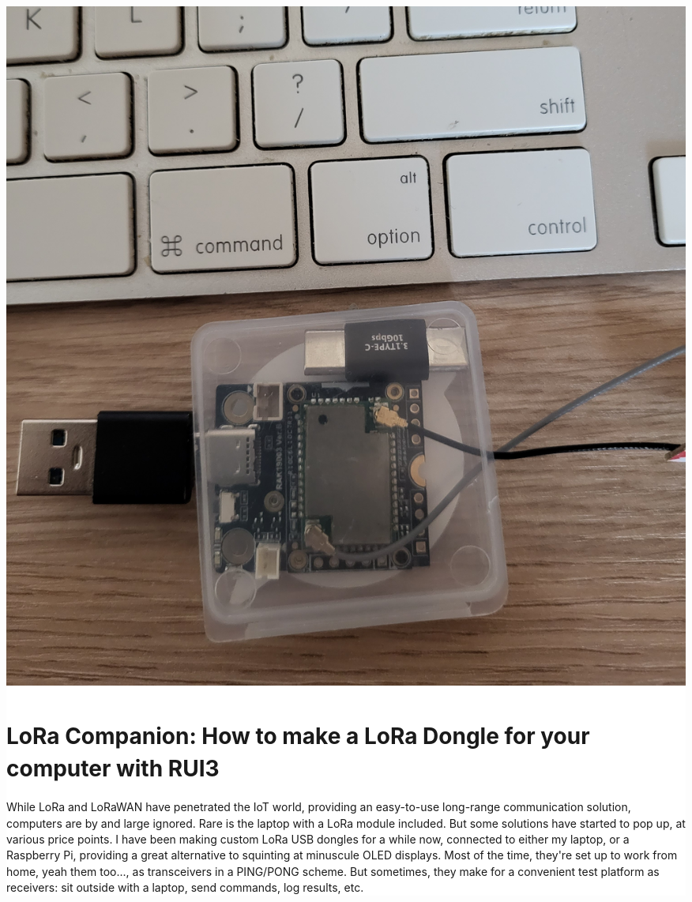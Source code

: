 ![Dongle](Dongle.jpg)

# LoRa Companion: How to make a LoRa Dongle for your computer with RUI3

While LoRa and LoRaWAN have penetrated the IoT world, providing an easy-to-use long-range communication solution, computers are by and large ignored. Rare is the laptop with a LoRa module included. But some solutions have started to pop up, at various price points. I have been making custom LoRa USB dongles for a while now, connected to either my laptop, or a Raspberry Pi, providing a great alternative to squinting at minuscule OLED displays. Most of the time, they're set up to work from home, yeah them too..., as transceivers in a PING/PONG scheme. But sometimes, they make for a convenient test platform as receivers: sit outside with a laptop, send commands, log results, etc.
